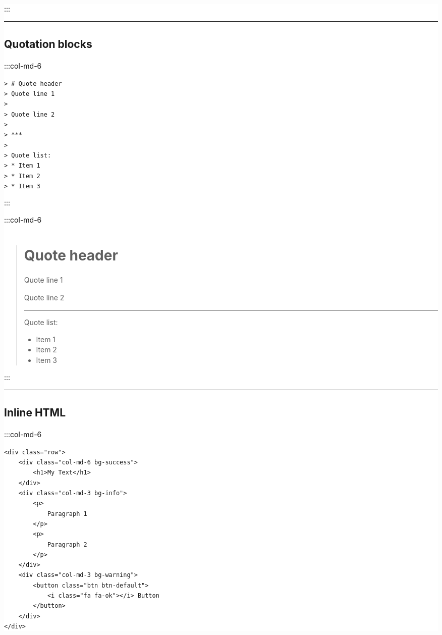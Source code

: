 :::

***

## Quotation blocks

:::col-md-6

    > # Quote header
    > Quote line 1
    >
    > Quote line 2
    >
    > ***
    >
    > Quote list:
    > * Item 1
    > * Item 2
    > * Item 3

:::

:::col-md-6

> # Quote header
> Quote line 1
>
> Quote line 2
>
> ***
>
> Quote list:
> * Item 1
> * Item 2
> * Item 3

:::

***

## Inline HTML

:::col-md-6

    <div class="row">
        <div class="col-md-6 bg-success">
            <h1>My Text</h1>
        </div>
        <div class="col-md-3 bg-info">
            <p>
                Paragraph 1
            </p>
            <p>
                Paragraph 2
            </p>
        </div>
        <div class="col-md-3 bg-warning">
            <button class="btn btn-default">
                <i class="fa fa-ok"></i> Button
            </button>
        </div>
    </div>
